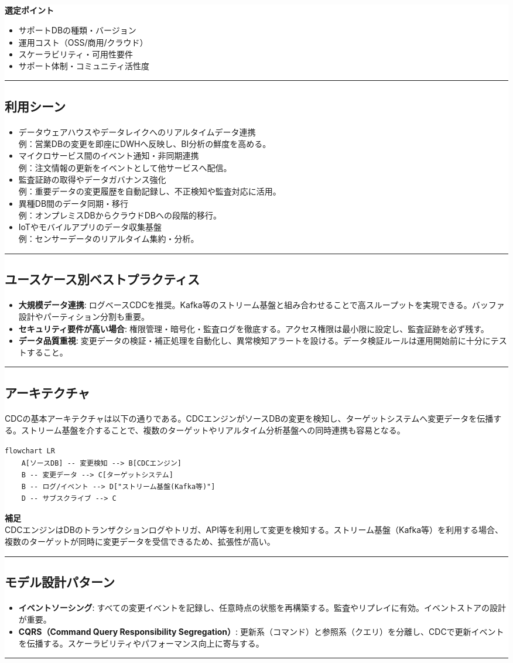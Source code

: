 **選定ポイント**  
- サポートDBの種類・バージョン
- 運用コスト（OSS/商用/クラウド）
- スケーラビリティ・可用性要件
- サポート体制・コミュニティ活性度

---

## 利用シーン

- データウェアハウスやデータレイクへのリアルタイムデータ連携  
  例：営業DBの変更を即座にDWHへ反映し、BI分析の鮮度を高める。
- マイクロサービス間のイベント通知・非同期連携  
  例：注文情報の更新をイベントとして他サービスへ配信。
- 監査証跡の取得やデータガバナンス強化  
  例：重要データの変更履歴を自動記録し、不正検知や監査対応に活用。
- 異種DB間のデータ同期・移行  
  例：オンプレミスDBからクラウドDBへの段階的移行。
- IoTやモバイルアプリのデータ収集基盤  
  例：センサーデータのリアルタイム集約・分析。

---

## ユースケース別ベストプラクティス

- **大規模データ連携**: ログベースCDCを推奨。Kafka等のストリーム基盤と組み合わせることで高スループットを実現できる。バッファ設計やパーティション分割も重要。
- **セキュリティ要件が高い場合**: 権限管理・暗号化・監査ログを徹底する。アクセス権限は最小限に設定し、監査証跡を必ず残す。
- **データ品質重視**: 変更データの検証・補正処理を自動化し、異常検知アラートを設ける。データ検証ルールは運用開始前に十分にテストすること。

---

## アーキテクチャ

CDCの基本アーキテクチャは以下の通りである。CDCエンジンがソースDBの変更を検知し、ターゲットシステムへ変更データを伝播する。ストリーム基盤を介することで、複数のターゲットやリアルタイム分析基盤への同時連携も容易となる。

```mermaid
flowchart LR
    A[ソースDB] -- 変更検知 --> B[CDCエンジン]
    B -- 変更データ --> C[ターゲットシステム]
    B -- ログ/イベント --> D["ストリーム基盤(Kafka等)"]
    D -- サブスクライブ --> C
```

**補足**  
CDCエンジンはDBのトランザクションログやトリガ、API等を利用して変更を検知する。ストリーム基盤（Kafka等）を利用する場合、複数のターゲットが同時に変更データを受信できるため、拡張性が高い。

---

## モデル設計パターン

- **イベントソーシング**: すべての変更イベントを記録し、任意時点の状態を再構築する。監査やリプレイに有効。イベントストアの設計が重要。
- **CQRS（Command Query Responsibility Segregation）**: 更新系（コマンド）と参照系（クエリ）を分離し、CDCで更新イベントを伝播する。スケーラビリティやパフォーマンス向上に寄与する。

---